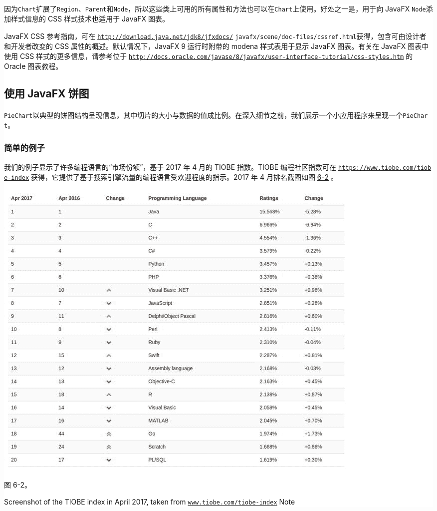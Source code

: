 因为`Chart`扩展了`Region`、`Parent`和`Node`，所以这些类上可用的所有属性和方法也可以在`Chart`上使用。好处之一是，用于向 JavaFX `Node`添加样式信息的 CSS 样式技术也适用于 JavaFX 图表。

JavaFX CSS 参考指南，可在 [`http://download.java.net/jdk8/jfxdocs/`](http://download.java.net/jdk8/jfxdocs/) `javafx/scene/doc-files/cssref.html`获得，包含可由设计者和开发者改变的 CSS 属性的概述。默认情况下，JavaFX 9 运行时附带的 modena 样式表用于显示 JavaFX 图表。有关在 JavaFX 图表中使用 CSS 样式的更多信息，请参考位于 [`http://docs.oracle.com/javase/8/javafx/user-interface-tutorial/css-styles.htm`](http://docs.oracle.com/javase/8/javafx/user-interface-tutorial/css-styles.htm) 的 Oracle 图表教程。

## 使用 JavaFX 饼图

`PieChart`以典型的饼图结构呈现信息，其中切片的大小与数据的值成比例。在深入细节之前，我们展示一个小应用程序来呈现一个`PieChart`。

### 简单的例子

我们的例子显示了许多编程语言的“市场份额”，基于 2017 年 4 月的 TIOBE 指数。TIOBE 编程社区指数可在 [`https://www.tiobe.com/tiobe-index`](https://www.tiobe.com/tiobe-index) 获得，它提供了基于搜索引擎流量的编程语言受欢迎程度的指示。2017 年 4 月排名截图如图 [6-2](#Fig2) 。

![A323806_4_En_6_Fig2_HTML.jpg](img/A323806_4_En_6_Fig2_HTML.jpg)

图 6-2。

Screenshot of the TIOBE index in April 2017, taken from [`www.tiobe.com/tiobe-index`](http://www.tiobe.com/tiobe-index) Note
